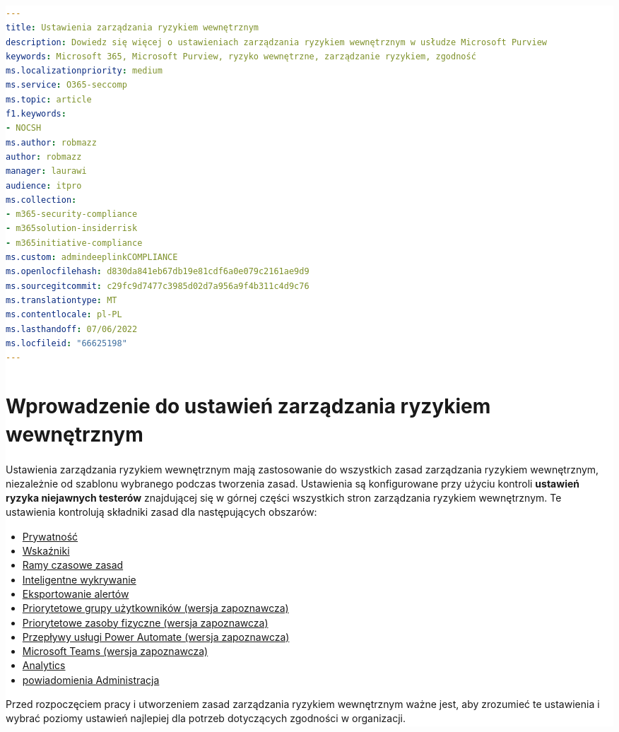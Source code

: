 ```yaml
---
title: Ustawienia zarządzania ryzykiem wewnętrznym
description: Dowiedz się więcej o ustawieniach zarządzania ryzykiem wewnętrznym w usłudze Microsoft Purview
keywords: Microsoft 365, Microsoft Purview, ryzyko wewnętrzne, zarządzanie ryzykiem, zgodność
ms.localizationpriority: medium
ms.service: O365-seccomp
ms.topic: article
f1.keywords:
- NOCSH
ms.author: robmazz
author: robmazz
manager: laurawi
audience: itpro
ms.collection:
- m365-security-compliance
- m365solution-insiderrisk
- m365initiative-compliance
ms.custom: admindeeplinkCOMPLIANCE
ms.openlocfilehash: d830da841eb67db19e81cdf6a0e079c2161ae9d9
ms.sourcegitcommit: c29fc9d7477c3985d02d7a956a9f4b311c4d9c76
ms.translationtype: MT
ms.contentlocale: pl-PL
ms.lasthandoff: 07/06/2022
ms.locfileid: "66625198"
---
```

# <a name="get-started-with-insider-risk-management-settings"></a>Wprowadzenie do ustawień zarządzania ryzykiem wewnętrznym

Ustawienia zarządzania ryzykiem wewnętrznym mają zastosowanie do wszystkich zasad zarządzania ryzykiem wewnętrznym, niezależnie od szablonu wybranego podczas tworzenia zasad. Ustawienia są konfigurowane przy użyciu kontroli **ustawień ryzyka niejawnych testerów** znajdującej się w górnej części wszystkich stron zarządzania ryzykiem wewnętrznym. Te ustawienia kontrolują składniki zasad dla następujących obszarów:

- [Prywatność](#privacy)
- [Wskaźniki](#indicators)
- [Ramy czasowe zasad](#policy-timeframes)
- [Inteligentne wykrywanie](#intelligent-detections)
- [Eksportowanie alertów](#export-alerts)
- [Priorytetowe grupy użytkowników (wersja zapoznawcza)](#priority-user-groups-preview)
- [Priorytetowe zasoby fizyczne (wersja zapoznawcza)](#priority-physical-assets-preview)
- [Przepływy usługi Power Automate (wersja zapoznawcza)](#power-automate-flows-preview)
- [Microsoft Teams (wersja zapoznawcza)](#microsoft-teams-preview)
- [Analytics](#analytics)
- [powiadomienia Administracja](#admin-notifications)

Przed rozpoczęciem pracy i utworzeniem zasad zarządzania ryzykiem wewnętrznym ważne jest, aby zrozumieć te ustawienia i wybrać poziomy ustawień najlepiej dla potrzeb dotyczących zgodności w organizacji.
